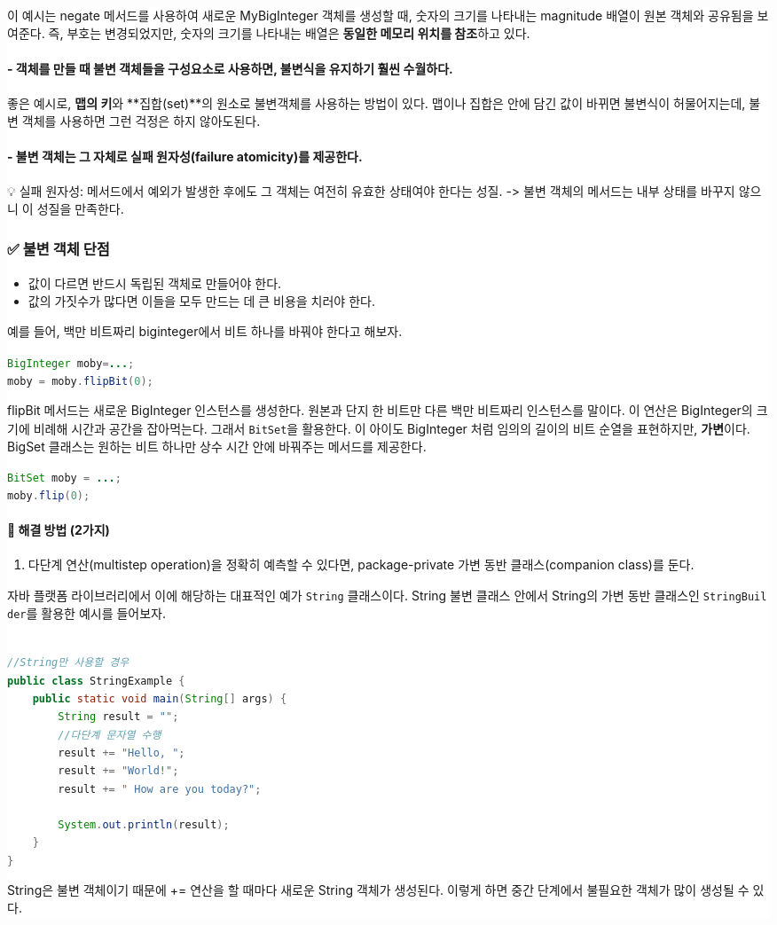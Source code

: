 이 예시는 negate 메서드를 사용하여 새로운 MyBigInteger 객체를 생성할 때, 숫자의 크기를 나타내는 magnitude 배열이 원본 객체와 공유됨을 보여준다.
즉, 부호는 변경되었지만, 숫자의 크기를 나타내는 배열은 **동일한 메모리 위치를 참조**하고 있다.

#### - 객체를 만들 때 불변 객체들을 구성요소로 사용하면, 불변식을 유지하기 훨씬 수월하다.
좋은 예시로, **맵의 키**와 **집합(set)**의 원소로 불변객체를 사용하는 방법이 있다. 
맵이나 집합은 안에 담긴 값이 바뀌면 불변식이 허물어지는데, 불변 객체를 사용하면 그런 걱정은 하지 않아도된다.

#### - 불변 객체는 그 자체로 실패 원자성(failure atomicity)를 제공한다.
💡 실패 원자성: 메서드에서 예외가 발생한 후에도 그 객체는 여전히 유효한 상태여야 한다는 성질.
-> 불변 객체의 메서드는 내부 상태를 바꾸지 않으니 이 성질을 만족한다.


### ✅ 불변 객체 단점
- 값이 다르면 반드시 독립된 객체로 만들어야 한다.
- 값의 가짓수가 많다면 이들을 모두 만드는 데 큰 비용을 치러야 한다.

예를 들어,
백만 비트짜리 biginteger에서 비트 하나를 바꿔야 한다고 해보자.

```java
BigInteger moby=...;
moby = moby.flipBit(0);

```
flipBit 메서드는 새로운 BigInteger 인스턴스를 생성한다. 원본과 단지 한 비트만 다른 백만 비트짜리 인스턴스를 말이다. 
이 연산은 BigInteger의 크기에 비례해 시간과 공간을 잡아먹는다.
그래서 `BitSet`을 활용한다. 이 아이도 BigInteger 처럼 임의의 길이의 비트 순열을 표현하지만, **가변**이다.
BigSet 클래스는 원하는 비트 하나만 상수 시간 안에 바꿔주는 메서드를 제공한다.

```java
BitSet moby = ...;
moby.flip(0);

```

#### 📌 해결 방법 (2가지)
1. 다단계 연산(multistep operation)을 정확히 예측할 수 있다면, package-private 가변 동반 클래스(companion class)를 둔다.

자바 플랫폼 라이브러리에서 이에 해당하는 대표적인 예가 `String` 클래스이다.
String 불변 클래스 안에서 String의 가변 동반 클래스인 `StringBuilder`를 활용한 예시를 들어보자.

```java

//String만 사용할 경우
public class StringExample {
    public static void main(String[] args) {
        String result = "";
        //다단계 문자열 수행
        result += "Hello, ";
        result += "World!";
        result += " How are you today?";

        System.out.println(result); 
    }
}

```
String은 불변 객체이기 때문에 += 연산을 할 때마다 새로운 String 객체가 생성된다.
이렇게 하면 중간 단계에서 불필요한 객체가 많이 생성될 수 있다.
